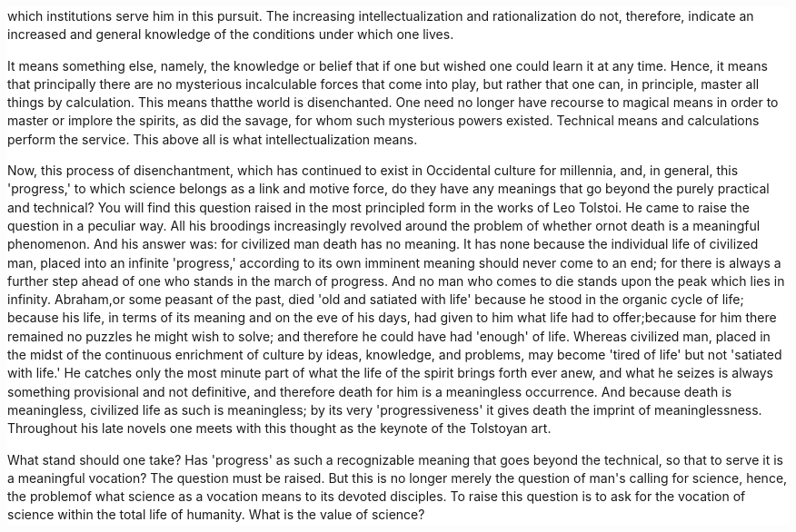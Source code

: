 which institutions serve him in this pursuit. The increasing intellectualization and rationalization do not, 
therefore, indicate an increased and general knowledge of the conditions under which one lives. 

It means something else, namely, the knowledge or belief that if one but wished one could learn it at any 
time. Hence, it means that principally there are no mysterious incalculable forces that come into play, but 
rather that one can, in principle, master all things by calculation. This means thatthe world is disenchanted. 
One need no longer have recourse to magical means in order to master or implore the spirits, as did the 
savage, for whom such mysterious powers existed. Technical means and calculations perform the service. 
This above all is what intellectualization means. 

Now, this process of disenchantment, which has continued to exist in Occidental culture for millennia, and, 
in general, this 'progress,' to which science belongs as a link and motive force, do they have any meanings 
that go beyond the purely practical and technical? You will find this question raised in the most principled 
form in the works of Leo Tolstoi. He came to raise the question in a peculiar way. All his broodings 
increasingly revolved around the problem of whether ornot death is a meaningful phenomenon. And his 
answer was: for civilized man death has no meaning. It has none because the individual life of civilized man, 
placed into an infinite 'progress,' according to its own imminent meaning should never come to an end; for 
there is always a further step ahead of one who stands in the march of progress. And no man who comes to 
die stands upon the peak which lies in infinity. Abraham,or some peasant of the past, died 'old and satiated 
with life' because he stood in the organic cycle of life; because his life, in terms of its meaning and on the eve 
of his days, had given to him what life had to offer;because for him there remained no puzzles he might wish 
to solve; and therefore he could have had 'enough' of life. Whereas civilized man, placed in the midst of the 
continuous enrichment of culture by ideas, knowledge, and problems, may become 'tired of life' but not 
'satiated with life.' He catches only the most minute part of what the life of the spirit brings forth ever anew, 
and what he seizes is always something provisional and not definitive, and therefore death for him is a 
meaningless occurrence. And because death is meaningless, civilized life as such is meaningless; by its very 
'progressiveness' it gives death the imprint of meaninglessness. Throughout his late novels one meets with 
this thought as the keynote of the Tolstoyan art. 

What stand should one take? Has 'progress' as such a recognizable meaning that goes beyond the technical, 
so that to serve it is a meaningful vocation? The question must be raised. But this is no longer merely the 
question of man's calling for science, hence, the problemof what science as a vocation means to its devoted 
disciples. To raise this question is to ask for the vocation of science within the total life of humanity. What is 
the value of science? 
